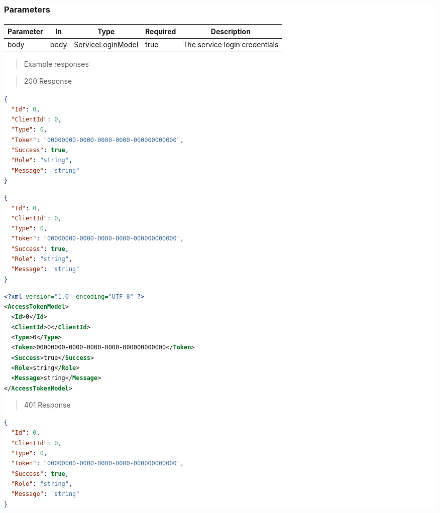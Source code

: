 <h3 id="service-parameters">Parameters</h3>

|Parameter|In|Type|Required|Description|
|---|---|---|---|---|
|body|body|[ServiceLoginModel](#schemaserviceloginmodel)|true|The service login credentials|

> Example responses

> 200 Response

```json
{
  "Id": 0,
  "ClientId": 0,
  "Type": 0,
  "Token": "00000000-0000-0000-0000-000000000000",
  "Success": true,
  "Role": "string",
  "Message": "string"
}
```

```json
{
  "Id": 0,
  "ClientId": 0,
  "Type": 0,
  "Token": "00000000-0000-0000-0000-000000000000",
  "Success": true,
  "Role": "string",
  "Message": "string"
}
```

```xml
<?xml version="1.0" encoding="UTF-8" ?>
<AccessTokenModel>
  <Id>0</Id>
  <ClientId>0</ClientId>
  <Type>0</Type>
  <Token>00000000-0000-0000-0000-000000000000</Token>
  <Success>true</Success>
  <Role>string</Role>
  <Message>string</Message>
</AccessTokenModel>
```

> 401 Response

```json
{
  "Id": 0,
  "ClientId": 0,
  "Type": 0,
  "Token": "00000000-0000-0000-0000-000000000000",
  "Success": true,
  "Role": "string",
  "Message": "string"
}
```
